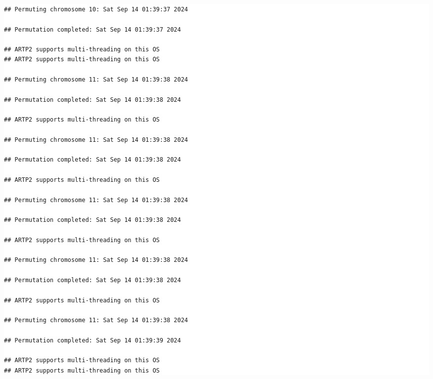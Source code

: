     ## Permuting chromosome 10: Sat Sep 14 01:39:37 2024

    ## Permutation completed: Sat Sep 14 01:39:37 2024

    ## ARTP2 supports multi-threading on this OS
    ## ARTP2 supports multi-threading on this OS

    ## Permuting chromosome 11: Sat Sep 14 01:39:38 2024

    ## Permutation completed: Sat Sep 14 01:39:38 2024

    ## ARTP2 supports multi-threading on this OS

    ## Permuting chromosome 11: Sat Sep 14 01:39:38 2024

    ## Permutation completed: Sat Sep 14 01:39:38 2024

    ## ARTP2 supports multi-threading on this OS

    ## Permuting chromosome 11: Sat Sep 14 01:39:38 2024

    ## Permutation completed: Sat Sep 14 01:39:38 2024

    ## ARTP2 supports multi-threading on this OS

    ## Permuting chromosome 11: Sat Sep 14 01:39:38 2024

    ## Permutation completed: Sat Sep 14 01:39:38 2024

    ## ARTP2 supports multi-threading on this OS

    ## Permuting chromosome 11: Sat Sep 14 01:39:38 2024

    ## Permutation completed: Sat Sep 14 01:39:39 2024

    ## ARTP2 supports multi-threading on this OS
    ## ARTP2 supports multi-threading on this OS
